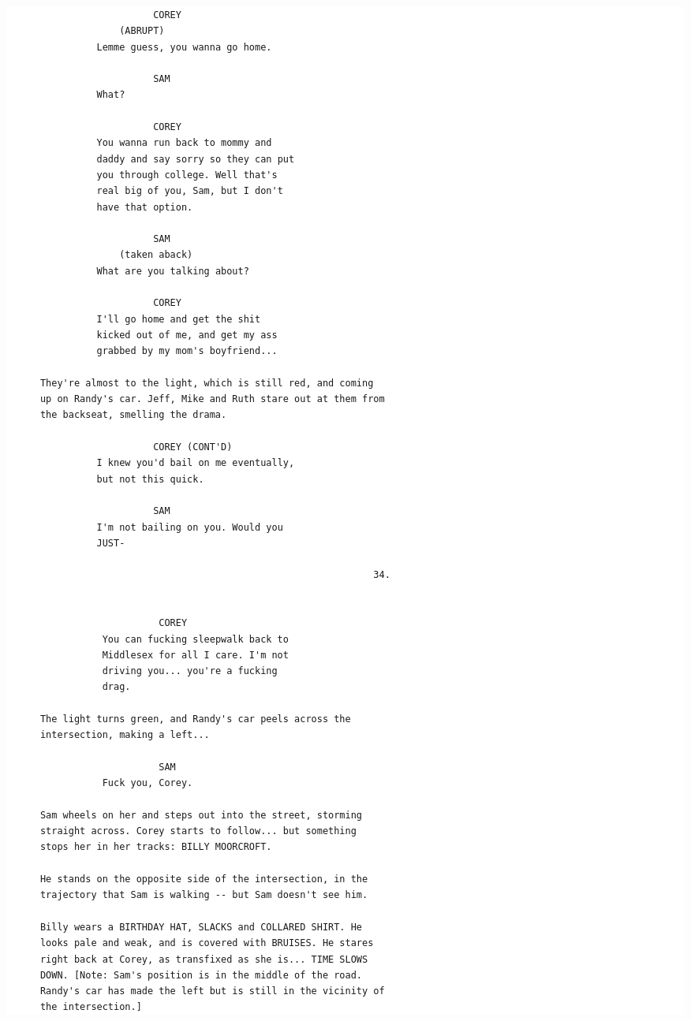                               COREY
                        (ABRUPT)
                    Lemme guess, you wanna go home.
          
                              SAM
                    What?
          
                              COREY
                    You wanna run back to mommy and
                    daddy and say sorry so they can put
                    you through college. Well that's
                    real big of you, Sam, but I don't
                    have that option.
          
                              SAM
                        (taken aback)
                    What are you talking about?
          
                              COREY
                    I'll go home and get the shit
                    kicked out of me, and get my ass
                    grabbed by my mom's boyfriend...
          
          They're almost to the light, which is still red, and coming
          up on Randy's car. Jeff, Mike and Ruth stare out at them from
          the backseat, smelling the drama.
          
                              COREY (CONT'D)
                    I knew you'd bail on me eventually,
                    but not this quick.
          
                              SAM
                    I'm not bailing on you. Would you
                    JUST-
          
                                                                     34.
          
          
                               COREY
                     You can fucking sleepwalk back to
                     Middlesex for all I care. I'm not
                     driving you... you're a fucking
                     drag.
          
          The light turns green, and Randy's car peels across the
          intersection, making a left...
          
                               SAM
                     Fuck you, Corey.
          
          Sam wheels on her and steps out into the street, storming
          straight across. Corey starts to follow... but something
          stops her in her tracks: BILLY MOORCROFT.
          
          He stands on the opposite side of the intersection, in the
          trajectory that Sam is walking -- but Sam doesn't see him.
          
          Billy wears a BIRTHDAY HAT, SLACKS and COLLARED SHIRT. He
          looks pale and weak, and is covered with BRUISES. He stares
          right back at Corey, as transfixed as she is... TIME SLOWS
          DOWN. [Note: Sam's position is in the middle of the road.
          Randy's car has made the left but is still in the vicinity of
          the intersection.]
          